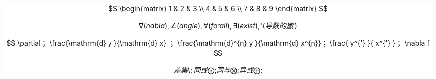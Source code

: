 $$
\begin{matrix}
   1 & 2 & 3 \\
   4 & 5 & 6 \\
   7 & 8 & 9
  \end{matrix} 
$$

$$
 \nabla(nabla), \angle(angle), \forall(forall), \exists(exist), \prime(导数的撇′)
$$

$$
\partial；
 \frac{\mathrm{d} y }{\mathrm{d} x} ；
 \frac{\mathrm{d}^{n} y }{\mathrm{d} x^{n}}；
 \frac{ y^{'} }{ x^{'} }；
  \nabla f
$$


$$
差集	\setminus	;
同或	\bigodot	;
同与	\bigotimes	;
异或	\bigoplus;
$$

